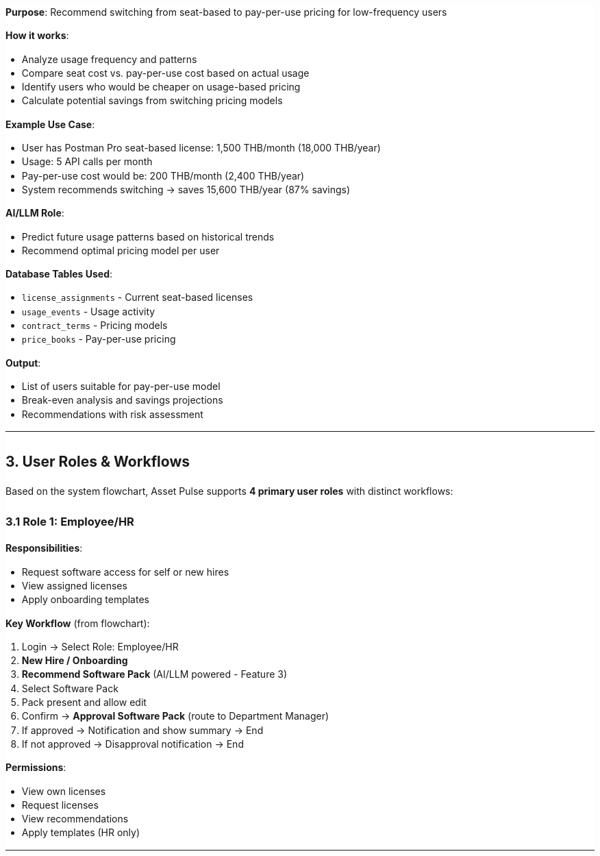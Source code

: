 **Purpose**: Recommend switching from seat-based to pay-per-use pricing for low-frequency users

**How it works**:
- Analyze usage frequency and patterns
- Compare seat cost vs. pay-per-use cost based on actual usage
- Identify users who would be cheaper on usage-based pricing
- Calculate potential savings from switching pricing models

**Example Use Case**:
- User has Postman Pro seat-based license: 1,500 THB/month (18,000 THB/year)
- Usage: 5 API calls per month
- Pay-per-use cost would be: 200 THB/month (2,400 THB/year)
- System recommends switching → saves 15,600 THB/year (87% savings)

**AI/LLM Role**:
- Predict future usage patterns based on historical trends
- Recommend optimal pricing model per user

**Database Tables Used**:
- `license_assignments` - Current seat-based licenses
- `usage_events` - Usage activity
- `contract_terms` - Pricing models
- `price_books` - Pay-per-use pricing

**Output**:
- List of users suitable for pay-per-use model
- Break-even analysis and savings projections
- Recommendations with risk assessment

---

## 3. User Roles & Workflows

Based on the system flowchart, Asset Pulse supports **4 primary user roles** with distinct workflows:

### 3.1 Role 1: Employee/HR

**Responsibilities**:
- Request software access for self or new hires
- View assigned licenses
- Apply onboarding templates

**Key Workflow** (from flowchart):
1. Login → Select Role: Employee/HR
2. **New Hire / Onboarding**
3. **Recommend Software Pack** (AI/LLM powered - Feature 3)
4. Select Software Pack
5. Pack present and allow edit
6. Confirm → **Approval Software Pack** (route to Department Manager)
7. If approved → Notification and show summary → End
8. If not approved → Disapproval notification → End

**Permissions**:
- View own licenses
- Request licenses
- View recommendations
- Apply templates (HR only)

---